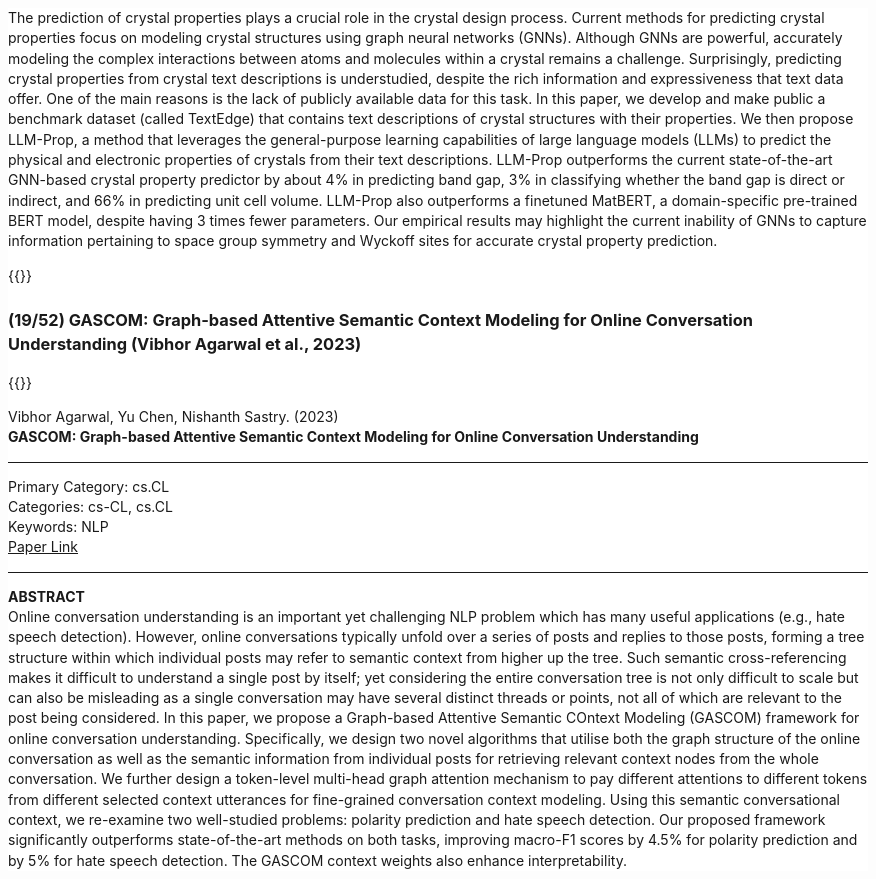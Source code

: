 The prediction of crystal properties plays a crucial role in the crystal design process. Current methods for predicting crystal properties focus on modeling crystal structures using graph neural networks (GNNs). Although GNNs are powerful, accurately modeling the complex interactions between atoms and molecules within a crystal remains a challenge. Surprisingly, predicting crystal properties from crystal text descriptions is understudied, despite the rich information and expressiveness that text data offer. One of the main reasons is the lack of publicly available data for this task. In this paper, we develop and make public a benchmark dataset (called TextEdge) that contains text descriptions of crystal structures with their properties. We then propose LLM-Prop, a method that leverages the general-purpose learning capabilities of large language models (LLMs) to predict the physical and electronic properties of crystals from their text descriptions. LLM-Prop outperforms the current state-of-the-art GNN-based crystal property predictor by about 4% in predicting band gap, 3% in classifying whether the band gap is direct or indirect, and 66% in predicting unit cell volume. LLM-Prop also outperforms a finetuned MatBERT, a domain-specific pre-trained BERT model, despite having 3 times fewer parameters. Our empirical results may highlight the current inability of GNNs to capture information pertaining to space group symmetry and Wyckoff sites for accurate crystal property prediction.

{{</citation>}}


### (19/52) GASCOM: Graph-based Attentive Semantic Context Modeling for Online Conversation Understanding (Vibhor Agarwal et al., 2023)

{{<citation>}}

Vibhor Agarwal, Yu Chen, Nishanth Sastry. (2023)  
**GASCOM: Graph-based Attentive Semantic Context Modeling for Online Conversation Understanding**  

---
Primary Category: cs.CL  
Categories: cs-CL, cs.CL  
Keywords: NLP  
[Paper Link](http://arxiv.org/abs/2310.14028v1)  

---


**ABSTRACT**  
Online conversation understanding is an important yet challenging NLP problem which has many useful applications (e.g., hate speech detection). However, online conversations typically unfold over a series of posts and replies to those posts, forming a tree structure within which individual posts may refer to semantic context from higher up the tree. Such semantic cross-referencing makes it difficult to understand a single post by itself; yet considering the entire conversation tree is not only difficult to scale but can also be misleading as a single conversation may have several distinct threads or points, not all of which are relevant to the post being considered. In this paper, we propose a Graph-based Attentive Semantic COntext Modeling (GASCOM) framework for online conversation understanding. Specifically, we design two novel algorithms that utilise both the graph structure of the online conversation as well as the semantic information from individual posts for retrieving relevant context nodes from the whole conversation. We further design a token-level multi-head graph attention mechanism to pay different attentions to different tokens from different selected context utterances for fine-grained conversation context modeling. Using this semantic conversational context, we re-examine two well-studied problems: polarity prediction and hate speech detection. Our proposed framework significantly outperforms state-of-the-art methods on both tasks, improving macro-F1 scores by 4.5% for polarity prediction and by 5% for hate speech detection. The GASCOM context weights also enhance interpretability.
